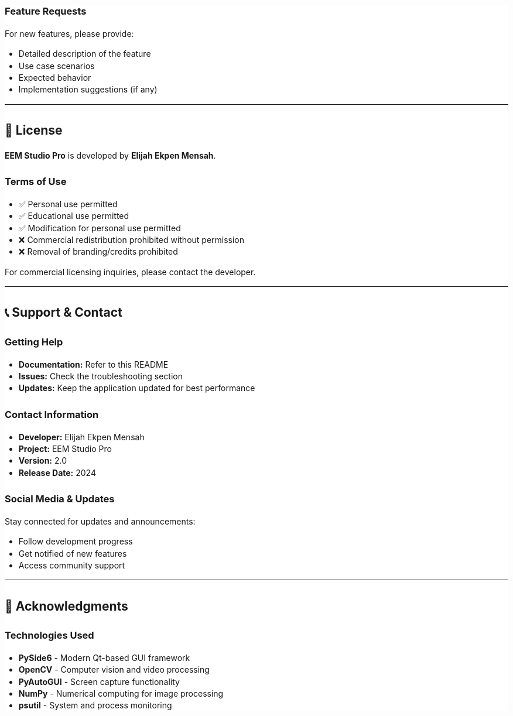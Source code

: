 ### Feature Requests
For new features, please provide:
- Detailed description of the feature
- Use case scenarios
- Expected behavior
- Implementation suggestions (if any)

---

## 📄 License

**EEM Studio Pro** is developed by **Elijah Ekpen Mensah**.

### Terms of Use
- ✅ Personal use permitted
- ✅ Educational use permitted
- ✅ Modification for personal use permitted
- ❌ Commercial redistribution prohibited without permission
- ❌ Removal of branding/credits prohibited

For commercial licensing inquiries, please contact the developer.

---

## 📞 Support & Contact

### Getting Help
- **Documentation:** Refer to this README
- **Issues:** Check the troubleshooting section
- **Updates:** Keep the application updated for best performance

### Contact Information
- **Developer:** Elijah Ekpen Mensah
- **Project:** EEM Studio Pro
- **Version:** 2.0
- **Release Date:** 2024

### Social Media & Updates
Stay connected for updates and announcements:
- Follow development progress
- Get notified of new features
- Access community support

---

## 🎉 Acknowledgments

### Technologies Used
- **PySide6** - Modern Qt-based GUI framework
- **OpenCV** - Computer vision and video processing
- **PyAutoGUI** - Screen capture functionality
- **NumPy** - Numerical computing for image processing
- **psutil** - System and process monitoring
